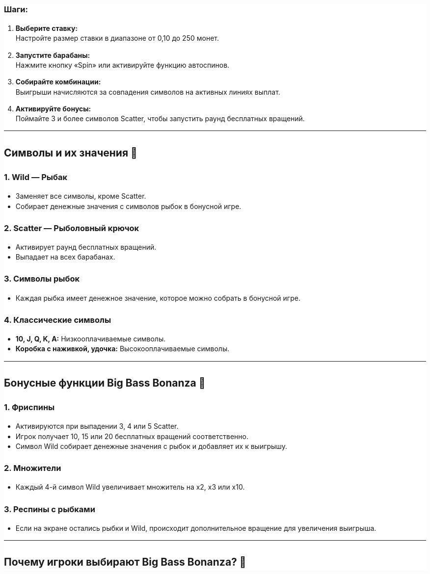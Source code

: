 ### Шаги:  
1. **Выберите ставку:**  
Настройте размер ставки в диапазоне от 0,10 до 250 монет.  

2. **Запустите барабаны:**  
Нажмите кнопку «Spin» или активируйте функцию автоспинов.  

3. **Собирайте комбинации:**  
Выигрыши начисляются за совпадения символов на активных линиях выплат.  

4. **Активируйте бонусы:**  
Поймайте 3 и более символов Scatter, чтобы запустить раунд бесплатных вращений.  

---

## Символы и их значения 🌟  

### 1. **Wild — Рыбак**  
- Заменяет все символы, кроме Scatter.  
- Собирает денежные значения с символов рыбок в бонусной игре.  

### 2. **Scatter — Рыболовный крючок**  
- Активирует раунд бесплатных вращений.  
- Выпадает на всех барабанах.  

### 3. **Символы рыбок**  
- Каждая рыбка имеет денежное значение, которое можно собрать в бонусной игре.  

### 4. **Классические символы**  
- **10, J, Q, K, A:** Низкооплачиваемые символы.  
- **Коробка с наживкой, удочка:** Высокооплачиваемые символы.  

---

## Бонусные функции Big Bass Bonanza 🎁  

### 1. **Фриспины**  
- Активируются при выпадении 3, 4 или 5 Scatter.  
- Игрок получает 10, 15 или 20 бесплатных вращений соответственно.  
- Символ Wild собирает денежные значения с рыбок и добавляет их к выигрышу.  

### 2. **Множители**  
- Каждый 4-й символ Wild увеличивает множитель на x2, x3 или x10.  

### 3. **Респины с рыбками**  
- Если на экране остались рыбки и Wild, происходит дополнительное вращение для увеличения выигрыша.  

---

## Почему игроки выбирают Big Bass Bonanza? 🎣  
